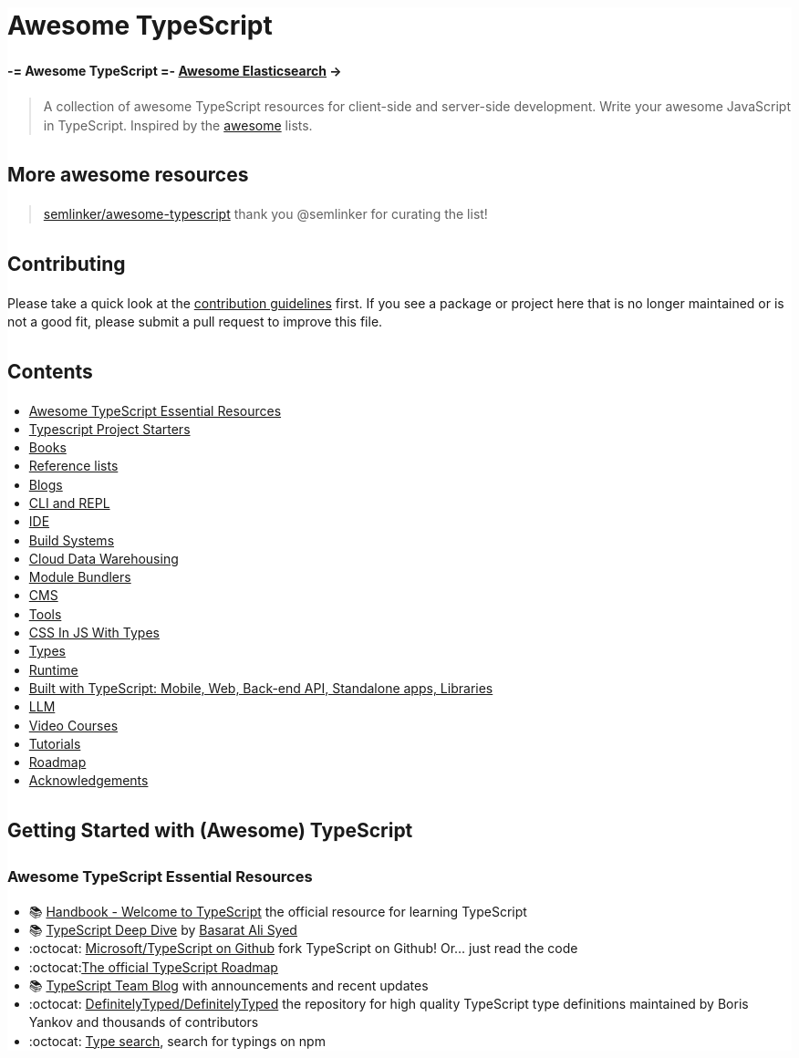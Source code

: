 # Awesome TypeScript

#### -= Awesome TypeScript =- [Awesome Elasticsearch](https://github.com/dzharii/awesome-elasticsearch) →

> A collection of awesome TypeScript resources for client-side and server-side development. Write your awesome JavaScript in TypeScript. Inspired by the [awesome](https://github.com/sindresorhus/awesome) lists.

## More awesome resources

> [semlinker/awesome-typescript](https://github.com/semlinker/awesome-typescript) thank you @semlinker for curating the list!

## Contributing

Please take a quick look at the [contribution guidelines](/contributing.md) first. If you see a package or project here that is no longer maintained or is not a good fit, please submit a pull request to improve this file.

## Contents

- [Awesome TypeScript Essential Resources](#awesome-typescript-essential-resources)
- [Typescript Project Starters](#typescript-project-starters)
- [Books](#books)
- [Reference lists](#reference-lists)
- [Blogs](#blogs)
- [CLI and REPL](#cli-and-repl)
- [IDE](#ide)
- [Build Systems](#build-systems)
- [Cloud Data Warehousing](#cloud-data-warehousing)
- [Module Bundlers](#module-bundlers)
- [CMS](#cms)
- [Tools](#tools)
- [CSS In JS With Types](#css-in-js-with-types)
- [Types](#types)
- [Runtime](#runtime)
- [Built with TypeScript: Mobile, Web, Back-end API, Standalone apps, Libraries](#built-with-typescript)
- [LLM](#llm)
- [Video Courses](#video-courses)
- [Tutorials](#tutorials)
- [Roadmap](#roadmap)
- [Acknowledgements](#acknowledgements)

## Getting Started with (Awesome) TypeScript

### Awesome TypeScript Essential Resources
* :books: [Handbook - Welcome to TypeScript](http://www.typescriptlang.org/Handbook) the official resource for learning TypeScript
* :books: [TypeScript Deep Dive](https://basarat.gitbooks.io/typescript/) by [Basarat Ali Syed](https://twitter.com/basarat)
* :octocat: [Microsoft/TypeScript on Github](https://github.com/Microsoft/TypeScript) fork TypeScript on Github! Or... just read the code
* :octocat:[The official TypeScript Roadmap](https://github.com/Microsoft/TypeScript/wiki/Roadmap)
* :books: [TypeScript Team Blog](http://blogs.msdn.com/b/typescript/) with announcements and recent updates
* :octocat: [DefinitelyTyped/DefinitelyTyped](https://github.com/DefinitelyTyped/DefinitelyTyped) the repository for high quality TypeScript type definitions maintained by Boris Yankov and thousands of contributors
* :octocat: [Type search](https://aka.ms/typings), search for typings on npm